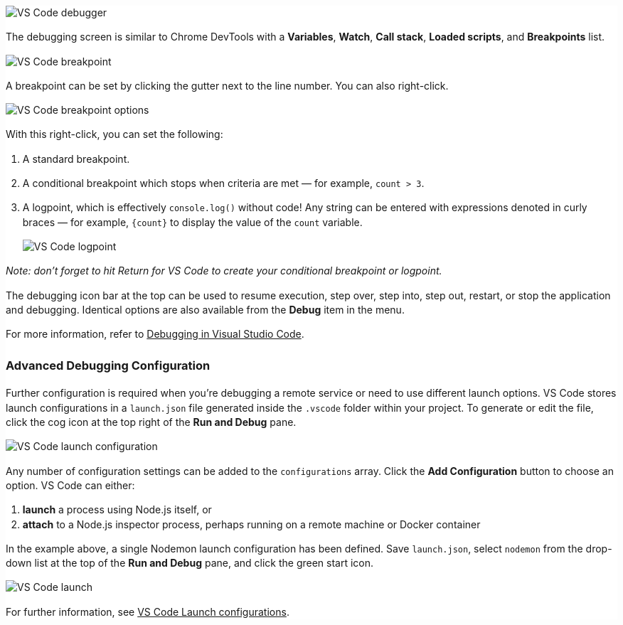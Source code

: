 ![VS Code debugger](https://dab1nmslvvntp.cloudfront.net/wp-content/uploads/2020/02/1581523892vscode-debug.png)

The debugging screen is similar to Chrome DevTools with a **Variables**, **Watch**, **Call stack**, **Loaded scripts**, and **Breakpoints** list.

![VS Code breakpoint](https://dab1nmslvvntp.cloudfront.net/wp-content/uploads/2020/02/1581523890vscode-breakpoint.png)

A breakpoint can be set by clicking the gutter next to the line number. You can also right-click.

![VS Code breakpoint options](https://dab1nmslvvntp.cloudfront.net/wp-content/uploads/2020/02/1581523897vscode-points.png)

With this right-click, you can set the following:

1. A standard breakpoint.

2. A conditional breakpoint which stops when criteria are met — for example, `count > 3`.

3. A logpoint, which is effectively `console.log()` without code! Any string can be entered with expressions denoted in curly braces — for example, `{count}` to display the value of the `count` variable.

   

   ![VS Code logpoint](https://dab1nmslvvntp.cloudfront.net/wp-content/uploads/2020/02/1581523896vscode-logpoint.png)

*Note: don’t forget to hit Return for VS Code to create your conditional breakpoint or logpoint.*

The debugging icon bar at the top can be used to resume execution, step over, step into, step out, restart, or stop the application and debugging. Identical options are also available from the **Debug** item in the menu.

For more information, refer to [Debugging in Visual Studio Code](https://code.visualstudio.com/docs/introvideos/debugging).

### Advanced Debugging Configuration

Further configuration is required when you’re debugging a remote service or need to use different launch options. VS Code stores launch configurations in a `launch.json` file generated inside the `.vscode` folder within your project. To generate or edit the file, click the cog icon at the top right of the **Run and Debug** pane.

![VS Code launch configuration](https://dab1nmslvvntp.cloudfront.net/wp-content/uploads/2020/02/1581523893vscode-launch.png)

Any number of configuration settings can be added to the `configurations` array. Click the **Add Configuration** button to choose an option. VS Code can either:

1. **launch** a process using Node.js itself, or
2. **attach** to a Node.js inspector process, perhaps running on a remote machine or Docker container

In the example above, a single Nodemon launch configuration has been defined. Save `launch.json`, select `nodemon` from the drop-down list at the top of the **Run and Debug** pane, and click the green start icon.

![VS Code launch](https://dab1nmslvvntp.cloudfront.net/wp-content/uploads/2020/02/1581523895vscode-launchconfig.png)

For further information, see [VS Code Launch configurations](https://code.visualstudio.com/docs/editor/debugging#_launch-configurations).

